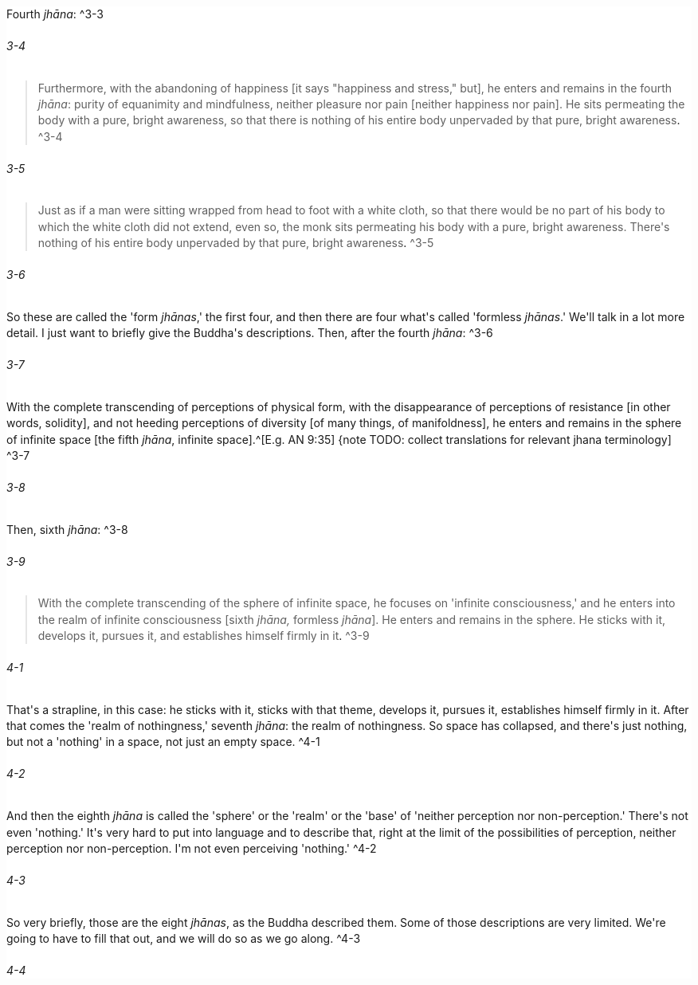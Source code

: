 Fourth _jhāna_: ^3-3
###### 3-4
> Furthermore, with the abandoning of happiness [it says "happiness and stress," but], he enters and remains in the fourth _jhāna_: purity of equanimity and mindfulness, neither pleasure nor pain [neither happiness nor pain]. He sits permeating the body with a pure, bright awareness, so that there is nothing of his entire body unpervaded by that pure, bright awareness<span class="firstLink"><a aria-label-position="top" aria-label="An Introduction to the Jhanas > Fourth Jhana Pali Canon" data-href="An Introduction to the Jhanas#Fourth Jhana Pali Canon" class="internal-link">.</a></span> ^3-4
###### 3-5
> Just as if a man were sitting wrapped from head to foot with a white cloth, so that there would be no part of his body to which the white cloth did not extend, even so, the monk sits permeating his body with a pure, bright awareness. There's nothing of his entire body unpervaded by that pure, bright awareness<span class="firstLink"><a aria-label-position="top" aria-label="An Introduction to the Jhanas > Simile wrapped with a white cloth" data-href="An Introduction to the Jhanas#Simile wrapped with a white cloth" class="internal-link">.</a></span> ^3-5
###### 3-6
So these are called the 'form _jhānas_,' the first four, and then there are four what's called 'formless _jhānas_.' We'll talk in a lot more detail. I just want to briefly give the Buddha's descriptions. Then, after the fourth _jhāna_: ^3-6
###### 3-7
With the complete transcending of perceptions of physical form, with the disappearance of perceptions of resistance [in other words, solidity], and not heeding perceptions of diversity [of many things, of manifoldness], he enters and remains in the sphere of infinite space [the fifth _jhāna_, infinite space].^[E.g. AN 9:35] {note TODO: collect translations for relevant jhana terminology<span class="firstLink"><a aria-label-position="top" aria-label="An Introduction to the Jhanas > Fifth Jhana Pali Canon" data-href="An Introduction to the Jhanas#Fifth Jhana Pali Canon" class="internal-link">]</a></span> ^3-7
###### 3-8
Then, sixth _jhāna_: ^3-8
###### 3-9
> With the complete transcending of the sphere of infinite space, he focuses on 'infinite consciousness,' and he enters into the realm of infinite consciousness [sixth _jhāna,_ formless _jhāna_]. He enters and remains in the sphere. He sticks with it, develops it, pursues it, and establishes himself firmly in it<span class="firstLink"><a aria-label-position="top" aria-label="An Introduction to the Jhanas > Sixth Jhana Pali Canon" data-href="An Introduction to the Jhanas#Sixth Jhana Pali Canon" class="internal-link">.</a></span> ^3-9
###### 4-1
That's a strapline, in this case: he sticks with it, sticks with that theme, develops it, pursues it, establishes himself firmly in it. After that comes the 'realm of nothingness,' seventh _jhāna_: the realm of nothingness. So space has collapsed, and there's just nothing, but not a 'nothing' in a space, not just an empty space<span class="firstLink"><a aria-label-position="top" aria-label="An Introduction to the Jhanas > Strapline sticks with it etc ; Seventh Jhana" data-href="An Introduction to the Jhanas#Strapline sticks with it etc ; Seventh Jhana" class="internal-link">.</a></span> ^4-1
###### 4-2
And then the eighth _jhāna_ is called the 'sphere' or the 'realm' or the 'base' of 'neither perception nor non-perception.' There's not even 'nothing.' It's very hard to put into language and to describe that, right at the limit of the possibilities of perception, neither perception nor non-perception. I'm not even perceiving 'nothing.' ^4-2
###### 4-3
So very briefly, those are the eight _jhānas_, as the Buddha described them. Some of those descriptions are very limited. We're going to have to fill that out, and we will do so as we go along<span class="firstLink"><a aria-label-position="top" aria-label="An Introduction to the Jhanas > Those descriptions will be filled out" data-href="An Introduction to the Jhanas#Those descriptions will be filled out" class="internal-link">.</a></span> ^4-3
###### 4-4